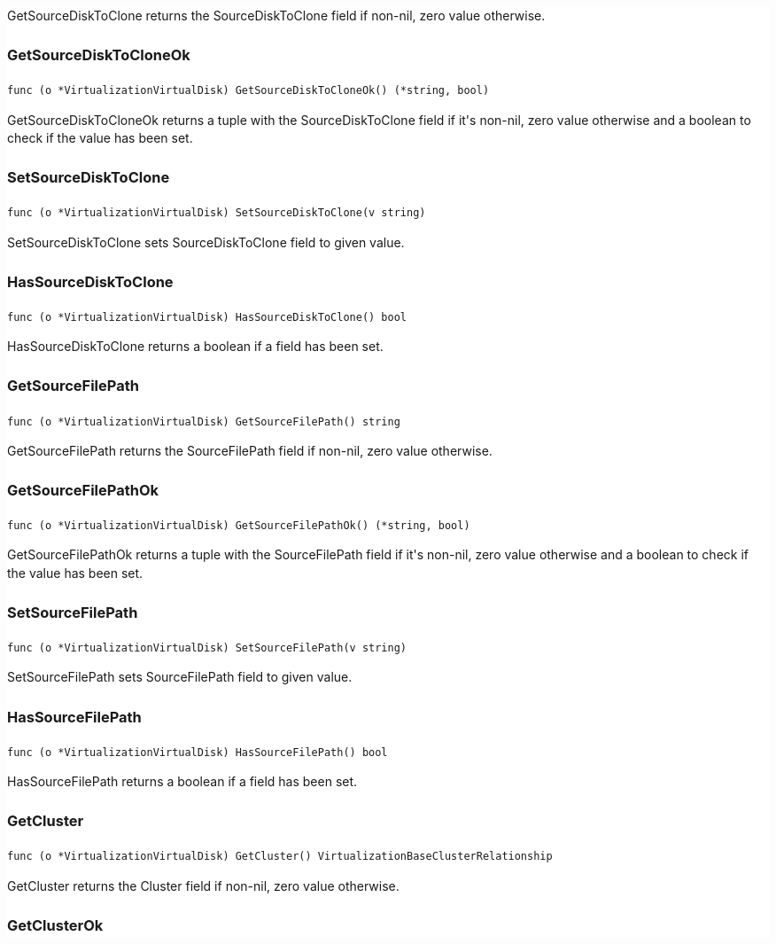 GetSourceDiskToClone returns the SourceDiskToClone field if non-nil, zero value otherwise.

### GetSourceDiskToCloneOk

`func (o *VirtualizationVirtualDisk) GetSourceDiskToCloneOk() (*string, bool)`

GetSourceDiskToCloneOk returns a tuple with the SourceDiskToClone field if it's non-nil, zero value otherwise
and a boolean to check if the value has been set.

### SetSourceDiskToClone

`func (o *VirtualizationVirtualDisk) SetSourceDiskToClone(v string)`

SetSourceDiskToClone sets SourceDiskToClone field to given value.

### HasSourceDiskToClone

`func (o *VirtualizationVirtualDisk) HasSourceDiskToClone() bool`

HasSourceDiskToClone returns a boolean if a field has been set.

### GetSourceFilePath

`func (o *VirtualizationVirtualDisk) GetSourceFilePath() string`

GetSourceFilePath returns the SourceFilePath field if non-nil, zero value otherwise.

### GetSourceFilePathOk

`func (o *VirtualizationVirtualDisk) GetSourceFilePathOk() (*string, bool)`

GetSourceFilePathOk returns a tuple with the SourceFilePath field if it's non-nil, zero value otherwise
and a boolean to check if the value has been set.

### SetSourceFilePath

`func (o *VirtualizationVirtualDisk) SetSourceFilePath(v string)`

SetSourceFilePath sets SourceFilePath field to given value.

### HasSourceFilePath

`func (o *VirtualizationVirtualDisk) HasSourceFilePath() bool`

HasSourceFilePath returns a boolean if a field has been set.

### GetCluster

`func (o *VirtualizationVirtualDisk) GetCluster() VirtualizationBaseClusterRelationship`

GetCluster returns the Cluster field if non-nil, zero value otherwise.

### GetClusterOk
